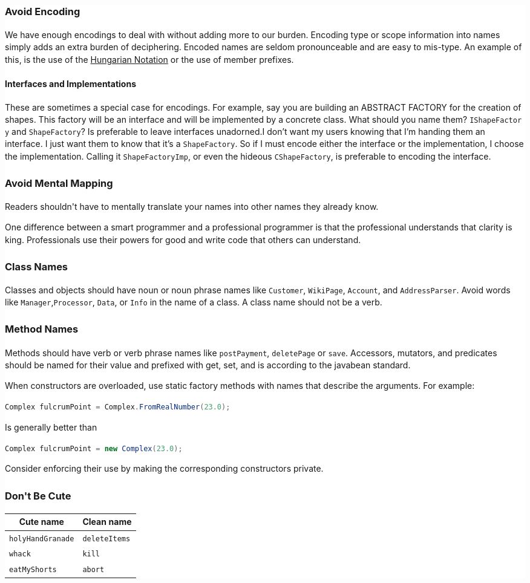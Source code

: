 ### Avoid Encoding

We have enough encodings to deal with without adding more to our burden. Encoding type or scope information into names simply adds an extra burden of deciphering. Encoded names are seldom pronounceable and are easy to mis-type. An example of this, is the use of the [Hungarian Notation](https://en.wikipedia.org/wiki/Hungarian_notation) or the use of member prefixes.

#### Interfaces and Implementations

These are sometimes a special case for encodings. For example, say you are building an ABSTRACT FACTORY for the creation of shapes. This factory will be an interface and will be implemented by a concrete class. What should you name them? `IShapeFactory` and `ShapeFactory`? Is preferable to leave interfaces unadorned.I don’t want my users knowing that I’m handing them an interface. I just want them to know that it’s a `ShapeFactory`. So if I must encode either the interface or the implementation, I choose the implementation. Calling it `ShapeFactoryImp`, or even the hideous `CShapeFactory`, is preferable to encoding the interface.

### Avoid Mental Mapping

Readers shouldn't have to mentally translate your names into other names they already know.

One difference between a smart programmer and a professional programmer is that the professional understands that clarity is king. Professionals use their powers for good and write code that others can understand.

### Class Names

Classes and objects should have noun or noun phrase names like `Customer`, `WikiPage`, `Account`, and `AddressParser`. Avoid words like `Manager`,`Processor`, `Data`, or `Info` in the name of a class. A class name should not be a verb.

### Method Names

Methods should have verb or verb phrase names like `postPayment`, `deletePage` or `save`. Accessors, mutators, and predicates should be named for their value and prefixed with get, set, and is according to the javabean standard.

When constructors are overloaded, use static factory methods with names that describe the arguments. For example:

```java
Complex fulcrumPoint = Complex.FromRealNumber(23.0);
```

Is generally better than

```java
Complex fulcrumPoint = new Complex(23.0);
```

Consider enforcing their use by making the corresponding constructors private.

### Don't Be Cute

| Cute name         | Clean name    |
| ----------------- | ------------- |
| `holyHandGranade` | `deleteItems` |
| `whack`           | `kill`        |
| `eatMyShorts`     | `abort`       |

